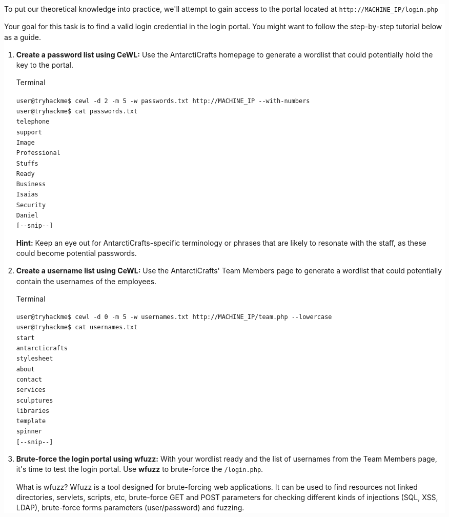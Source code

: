 To put our theoretical knowledge into practice, we'll attempt to gain access to the portal located at `http://MACHINE_IP/login.php`

Your goal for this task is to find a valid login credential in the login portal. You might want to follow the step-by-step tutorial below as a guide.

1. **Create a password list using CeWL:** Use the AntarctiCrafts homepage to generate a wordlist that could potentially hold the key to the portal.
    
    Terminal
    
    ```shell-session
    user@tryhackme$ cewl -d 2 -m 5 -w passwords.txt http://MACHINE_IP --with-numbers
    user@tryhackme$ cat passwords.txt
    telephone
    support
    Image
    Professional
    Stuffs
    Ready
    Business
    Isaias
    Security
    Daniel
    [--snip--]
    ```
    
    **Hint:** Keep an eye out for AntarctiCrafts-specific terminology or phrases that are likely to resonate with the staff, as these could become potential passwords.
    
2. **Create a username list using CeWL:** Use the AntarctiCrafts' Team Members page to generate a wordlist that could potentially contain the usernames of the employees.
    
    Terminal
    
    ```shell-session
    user@tryhackme$ cewl -d 0 -m 5 -w usernames.txt http://MACHINE_IP/team.php --lowercase
    user@tryhackme$ cat usernames.txt
    start
    antarcticrafts
    stylesheet
    about
    contact
    services
    sculptures
    libraries
    template
    spinner
    [--snip--]
    ```
    
3. **Brute-force the login portal using wfuzz:** With your wordlist ready and the list of usernames from the Team Members page, it's time to test the login portal. Use **wfuzz** to brute-force the `/login.php`.
    
    What is wfuzz? Wfuzz is a tool designed for brute-forcing web applications. It can be used to find resources not linked directories, servlets, scripts, etc, brute-force GET and POST parameters for checking different kinds of injections (SQL, XSS, LDAP), brute-force forms parameters (user/password) and fuzzing.
    